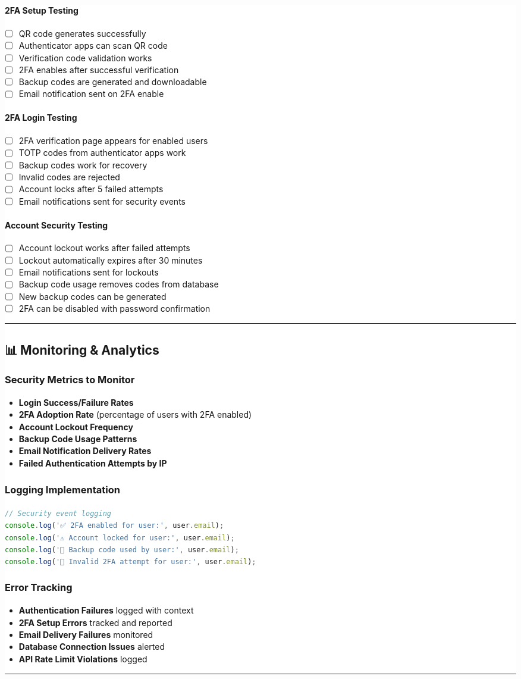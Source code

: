 #### 2FA Setup Testing
- [ ] QR code generates successfully
- [ ] Authenticator apps can scan QR code
- [ ] Verification code validation works
- [ ] 2FA enables after successful verification
- [ ] Backup codes are generated and downloadable
- [ ] Email notification sent on 2FA enable

#### 2FA Login Testing
- [ ] 2FA verification page appears for enabled users
- [ ] TOTP codes from authenticator apps work
- [ ] Backup codes work for recovery
- [ ] Invalid codes are rejected
- [ ] Account locks after 5 failed attempts
- [ ] Email notifications sent for security events

#### Account Security Testing
- [ ] Account lockout works after failed attempts
- [ ] Lockout automatically expires after 30 minutes
- [ ] Email notifications sent for lockouts
- [ ] Backup code usage removes codes from database
- [ ] New backup codes can be generated
- [ ] 2FA can be disabled with password confirmation

---

## 📊 Monitoring & Analytics

### Security Metrics to Monitor
- **Login Success/Failure Rates**
- **2FA Adoption Rate** (percentage of users with 2FA enabled)
- **Account Lockout Frequency**
- **Backup Code Usage Patterns**
- **Email Notification Delivery Rates**
- **Failed Authentication Attempts by IP**

### Logging Implementation
```typescript
// Security event logging
console.log('✅ 2FA enabled for user:', user.email);
console.log('⚠️ Account locked for user:', user.email);
console.log('🔑 Backup code used by user:', user.email);
console.log('🚫 Invalid 2FA attempt for user:', user.email);
```

### Error Tracking
- **Authentication Failures** logged with context
- **2FA Setup Errors** tracked and reported
- **Email Delivery Failures** monitored
- **Database Connection Issues** alerted
- **API Rate Limit Violations** logged

---